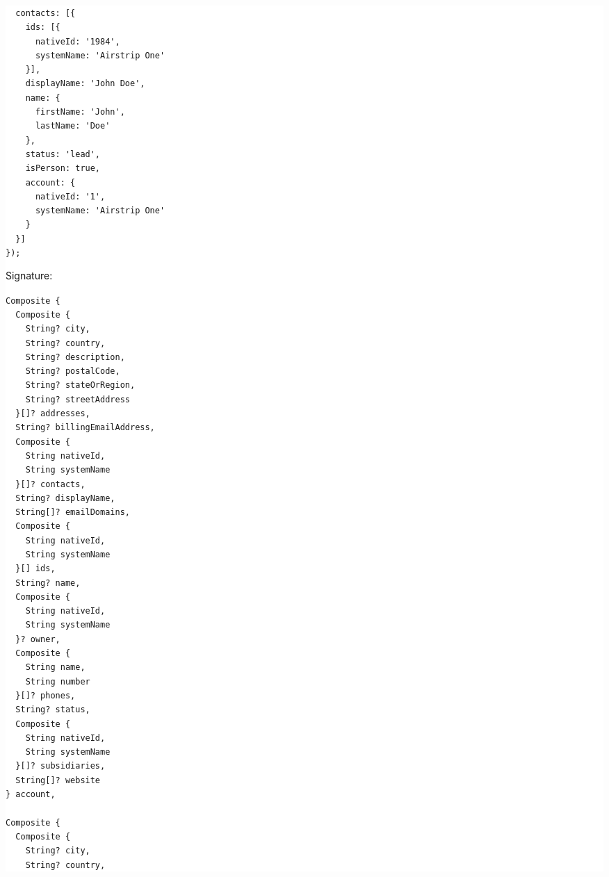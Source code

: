 ```
  contacts: [{
    ids: [{
      nativeId: '1984',
      systemName: 'Airstrip One'
    }],
    displayName: 'John Doe',
    name: {
      firstName: 'John',
      lastName: 'Doe'
    },
    status: 'lead',
    isPerson: true,
    account: {
      nativeId: '1',
      systemName: 'Airstrip One'
    }
  }]
});
```

Signature: 

```
Composite { 
  Composite { 
    String? city, 
    String? country, 
    String? description, 
    String? postalCode, 
    String? stateOrRegion, 
    String? streetAddress 
  }[]? addresses, 
  String? billingEmailAddress, 
  Composite { 
    String nativeId, 
    String systemName 
  }[]? contacts, 
  String? displayName, 
  String[]? emailDomains, 
  Composite { 
    String nativeId, 
    String systemName 
  }[] ids, 
  String? name, 
  Composite { 
    String nativeId, 
    String systemName 
  }? owner, 
  Composite { 
    String name, 
    String number 
  }[]? phones, 
  String? status, 
  Composite { 
    String nativeId, 
    String systemName 
  }[]? subsidiaries, 
  String[]? website 
} account,

Composite { 
  Composite { 
    String? city, 
    String? country, 
```